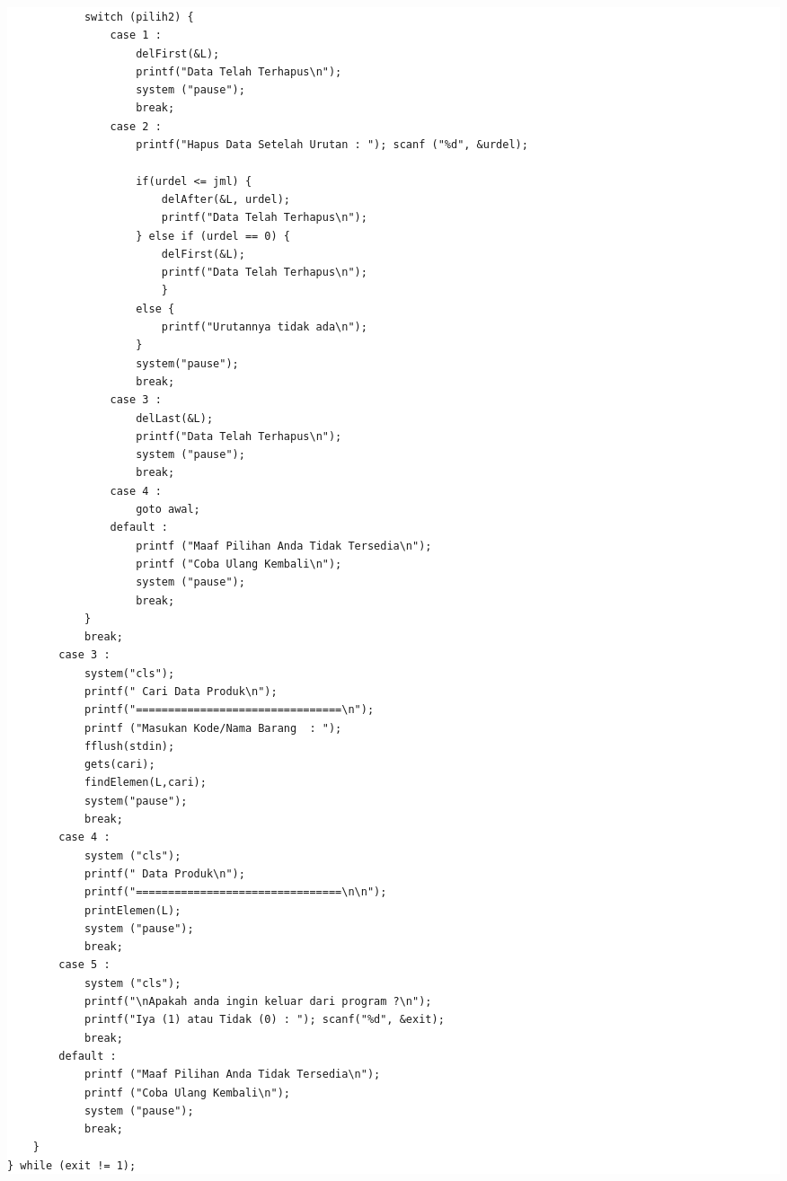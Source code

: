 				switch (pilih2) {
					case 1 :
						delFirst(&L);
						printf("Data Telah Terhapus\n");
						system ("pause");
						break;
					case 2 :
						printf("Hapus Data Setelah Urutan : "); scanf ("%d", &urdel);
						
						if(urdel <= jml) {
							delAfter(&L, urdel);
							printf("Data Telah Terhapus\n");
						} else if (urdel == 0) {
							delFirst(&L);
							printf("Data Telah Terhapus\n");
							} 
						else {
							printf("Urutannya tidak ada\n");
						}
						system("pause");
						break;
					case 3 :
						delLast(&L);
						printf("Data Telah Terhapus\n");
						system ("pause");
						break;
					case 4 :
						goto awal;
					default :
						printf ("Maaf Pilihan Anda Tidak Tersedia\n");
						printf ("Coba Ulang Kembali\n");
						system ("pause");
						break;
				}
				break;
			case 3 :
				system("cls");
				printf(" Cari Data Produk\n");
				printf("================================\n");
				printf ("Masukan Kode/Nama Barang  : ");
				fflush(stdin);
				gets(cari);
				findElemen(L,cari);
				system("pause");
				break;
			case 4 :
				system ("cls");
				printf(" Data Produk\n");
				printf("================================\n\n");
				printElemen(L);
				system ("pause");
				break;
			case 5 :
				system ("cls");
				printf("\nApakah anda ingin keluar dari program ?\n");
				printf("Iya (1) atau Tidak (0) : "); scanf("%d", &exit); 
				break;
			default :
				printf ("Maaf Pilihan Anda Tidak Tersedia\n");
				printf ("Coba Ulang Kembali\n");
				system ("pause");
				break;
		}
	} while (exit != 1);